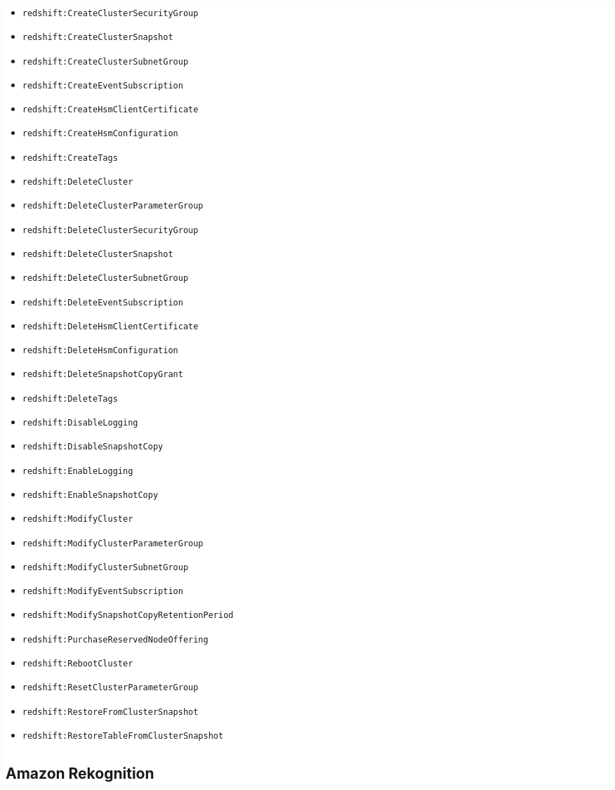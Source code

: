 +  `redshift:CreateClusterSecurityGroup` 

+  `redshift:CreateClusterSnapshot` 

+  `redshift:CreateClusterSubnetGroup` 

+  `redshift:CreateEventSubscription` 

+  `redshift:CreateHsmClientCertificate` 

+  `redshift:CreateHsmConfiguration` 

+  `redshift:CreateTags` 

+  `redshift:DeleteCluster` 

+  `redshift:DeleteClusterParameterGroup` 

+  `redshift:DeleteClusterSecurityGroup` 

+  `redshift:DeleteClusterSnapshot` 

+  `redshift:DeleteClusterSubnetGroup` 

+  `redshift:DeleteEventSubscription` 

+  `redshift:DeleteHsmClientCertificate` 

+  `redshift:DeleteHsmConfiguration` 

+  `redshift:DeleteSnapshotCopyGrant` 

+  `redshift:DeleteTags` 

+  `redshift:DisableLogging` 

+  `redshift:DisableSnapshotCopy` 

+  `redshift:EnableLogging` 

+  `redshift:EnableSnapshotCopy` 

+  `redshift:ModifyCluster` 

+  `redshift:ModifyClusterParameterGroup` 

+  `redshift:ModifyClusterSubnetGroup` 

+  `redshift:ModifyEventSubscription` 

+  `redshift:ModifySnapshotCopyRetentionPeriod` 

+  `redshift:PurchaseReservedNodeOffering` 

+  `redshift:RebootCluster` 

+  `redshift:ResetClusterParameterGroup` 

+  `redshift:RestoreFromClusterSnapshot` 

+  `redshift:RestoreTableFromClusterSnapshot` 

## Amazon Rekognition<a name="ag_write_rekognition"></a>
